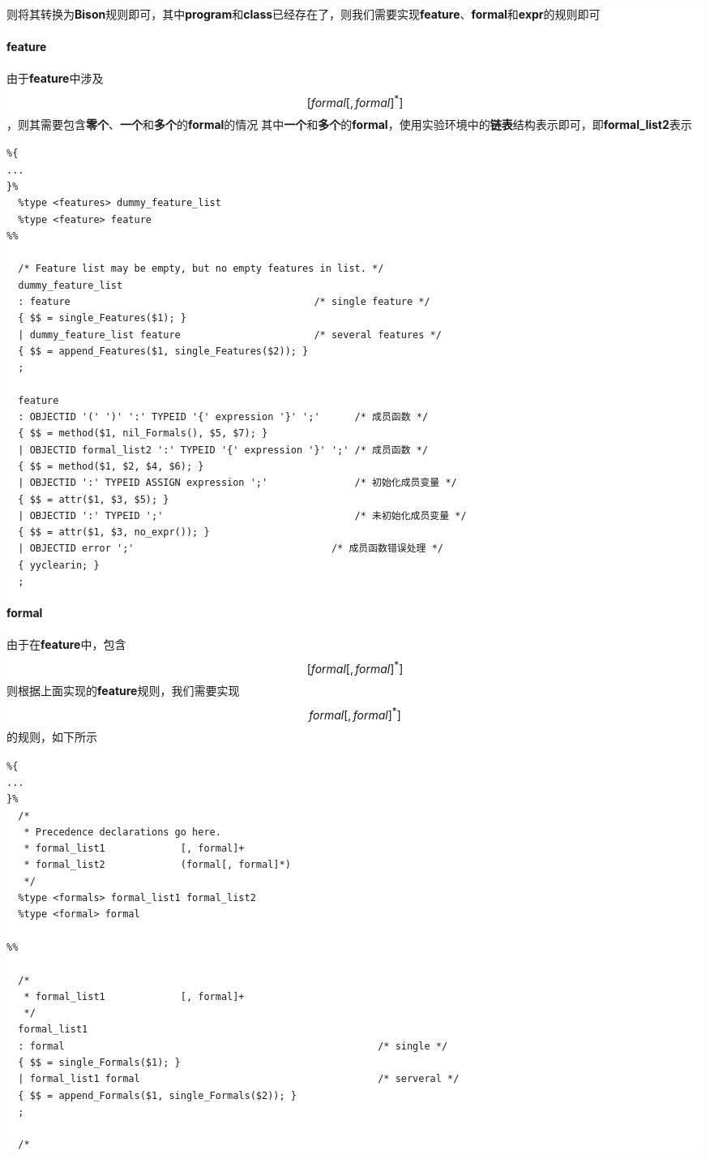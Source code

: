   则将其转换为**Bison**规则即可，其中**program**和**class**已经存在了，则我们需要实现**feature**、**formal**和**expr**的规则即可

#### feature

  由于**feature**中涉及$$[formal[,formal]^*]$$，则其需要包含**零个**、**一个**和**多个**的**formal**的情况
  其中**一个**和**多个**的**formal**，使用实验环境中的**链表**结构表示即可，即**formal_list2**表示
  ```
%{
  ...
}%
    %type <features> dummy_feature_list
    %type <feature> feature
%%

    /* Feature list may be empty, but no empty features in list. */
    dummy_feature_list
    : feature                                          /* single feature */
    { $$ = single_Features($1); }
    | dummy_feature_list feature                       /* several features */
    { $$ = append_Features($1, single_Features($2)); }
    ;

    feature
    : OBJECTID '(' ')' ':' TYPEID '{' expression '}' ';'      /* 成员函数 */
    { $$ = method($1, nil_Formals(), $5, $7); }
    | OBJECTID formal_list2 ':' TYPEID '{' expression '}' ';' /* 成员函数 */
    { $$ = method($1, $2, $4, $6); }
    | OBJECTID ':' TYPEID ASSIGN expression ';'               /* 初始化成员变量 */
    { $$ = attr($1, $3, $5); }
    | OBJECTID ':' TYPEID ';'                                 /* 未初始化成员变量 */
    { $$ = attr($1, $3, no_expr()); }
    | OBJECTID error ';'                                  /* 成员函数错误处理 */
    { yyclearin; }
    ;
```

#### formal

  由于在**feature**中，包含$$[formal[,formal]^*]$$
  则根据上面实现的**feature**规则，我们需要实现$$formal[,formal]^*]$$的规则，如下所示
  ```
%{
  ...
}%
    /*
     * Precedence declarations go here.
     * formal_list1             [, formal]+
     * formal_list2             (formal[, formal]*)
     */
    %type <formals> formal_list1 formal_list2
    %type <formal> formal

%%

    /*
     * formal_list1             [, formal]+
     */
    formal_list1
    : formal                                                      /* single */
    { $$ = single_Formals($1); }
    | formal_list1 formal                                         /* serveral */
    { $$ = append_Formals($1, single_Formals($2)); }
    ;

    /*
  ```